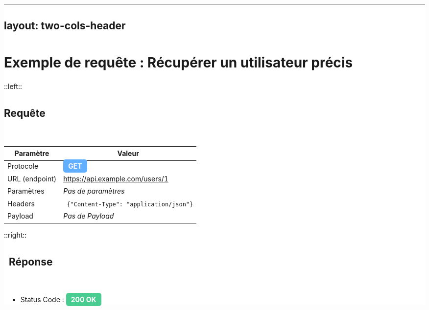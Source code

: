 <style>

.chip {
  padding: 5px 10px;
  border-radius: 5px;
  color: white;
}

.chip.green {
  background-color: #49cc90;
}

.chip.blue {
  background-color: #61affe;
}

</style>



---
layout: two-cols-header
---

# Exemple de requête : Récupérer un utilisateur précis

::left::
<div v-click style="padding-right: 10px; font-size: 14px;">

## Requête

<br>

| Paramètre             | Valeur |
| --------------------- | ----------------- |
| Protocole   | <span class="chip blue">**GET**</span> |
| URL (endpoint)        | https://api.example.com/users/1 |
| Paramètres | *Pas de paramètres*|
| Headers                | ``` {"Content-Type": "application/json"}``` |
| Payload | *Pas de Payload* |

</div>


::right::
<div v-click style="padding-left: 10px;">

## Réponse
<br>

- Status Code : <span class="chip green">**200 OK**</span>
